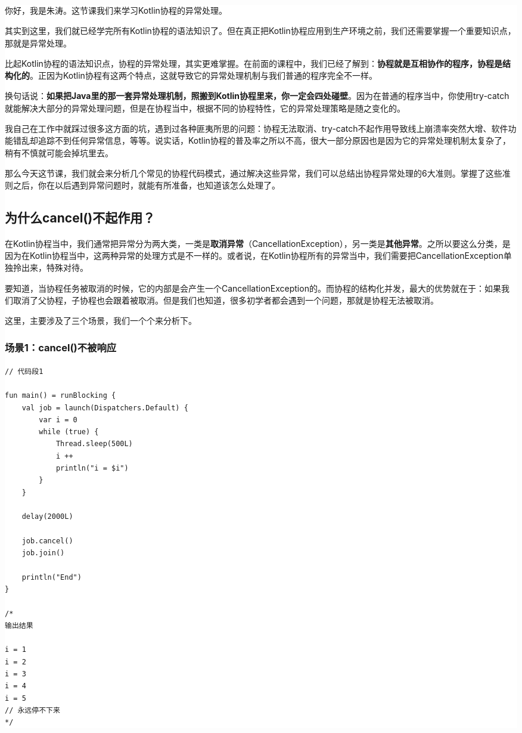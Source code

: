 你好，我是朱涛。这节课我们来学习Kotlin协程的异常处理。

其实到这里，我们就已经学完所有Kotlin协程的语法知识了。但在真正把Kotlin协程应用到生产环境之前，我们还需要掌握一个重要知识点，那就是异常处理。

比起Kotlin协程的语法知识点，协程的异常处理，其实更难掌握。在前面的课程中，我们已经了解到：**协程就是互相协作的程序，协程是结构化的**。正因为Kotlin协程有这两个特点，这就导致它的异常处理机制与我们普通的程序完全不一样。

换句话说：**如果把Java里的那一套异常处理机制，照搬到Kotlin协程里来，你一定会四处碰壁**。因为在普通的程序当中，你使用try-catch就能解决大部分的异常处理问题，但是在协程当中，根据不同的协程特性，它的异常处理策略是随之变化的。

我自己在工作中就踩过很多这方面的坑，遇到过各种匪夷所思的问题：协程无法取消、try-catch不起作用导致线上崩溃率突然大增、软件功能错乱却追踪不到任何异常信息，等等。说实话，Kotlin协程的普及率之所以不高，很大一部分原因也是因为它的异常处理机制太复杂了，稍有不慎就可能会掉坑里去。

那么今天这节课，我们就会来分析几个常见的协程代码模式，通过解决这些异常，我们可以总结出协程异常处理的6大准则。掌握了这些准则之后，你在以后遇到异常问题时，就能有所准备，也知道该怎么处理了。

## 为什么cancel()不起作用？

在Kotlin协程当中，我们通常把异常分为两大类，一类是**取消异常**（CancellationException），另一类是**其他异常**。之所以要这么分类，是因为在Kotlin协程当中，这两种异常的处理方式是不一样的。或者说，在Kotlin协程所有的异常当中，我们需要把CancellationException单独拎出来，特殊对待。

要知道，当协程任务被取消的时候，它的内部是会产生一个CancellationException的。而协程的结构化并发，最大的优势就在于：如果我们取消了父协程，子协程也会跟着被取消。但是我们也知道，很多初学者都会遇到一个问题，那就是协程无法被取消。

这里，主要涉及了三个场景，我们一个个来分析下。

### 场景1：cancel()不被响应

```plain
// 代码段1

fun main() = runBlocking {
    val job = launch(Dispatchers.Default) {
        var i = 0
        while (true) {
            Thread.sleep(500L)
            i ++
            println("i = $i")
        }
    }

    delay(2000L)

    job.cancel()
    job.join()

    println("End")
}

/*
输出结果

i = 1
i = 2
i = 3
i = 4
i = 5
// 永远停不下来
*/
```
